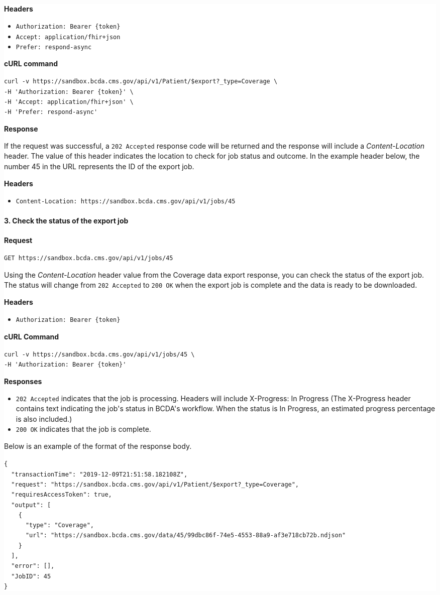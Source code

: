 **Headers**

* `Authorization: Bearer {token}`
* `Accept: application/fhir+json`
* `Prefer: respond-async`

**cURL command**
```
curl -v https://sandbox.bcda.cms.gov/api/v1/Patient/$export?_type=Coverage \
-H 'Authorization: Bearer {token}' \
-H 'Accept: application/fhir+json' \
-H 'Prefer: respond-async'
```

**Response**

If the request was successful, a `202 Accepted` response code will be returned and the response will include a *Content-Location* header. The value of this header indicates the location to check for job status and outcome. In the example header below, the number 45 in the URL represents the ID of the export job.

**Headers**

* `Content-Location: https://sandbox.bcda.cms.gov/api/v1/jobs/45`

#### 3. Check the status of the export job

**Request**

`GET https://sandbox.bcda.cms.gov/api/v1/jobs/45`

Using the *Content-Location* header value from the Coverage data export response, you can check the status of the export job. The status will change from `202 Accepted` to `200 OK` when the export job is complete and the data is ready to be downloaded.

**Headers**

* `Authorization: Bearer {token}`

**cURL Command**

```
curl -v https://sandbox.bcda.cms.gov/api/v1/jobs/45 \
-H 'Authorization: Bearer {token}'
```

**Responses**

* `202 Accepted` indicates that the job is processing. Headers will include X-Progress: In Progress (The X-Progress header contains text indicating the job's status in BCDA's workflow. When the status is In Progress, an estimated progress percentage is also included.)
* `200 OK` indicates that the job is complete.

Below is an example of the format of the response body.
```
{
  "transactionTime": "2019-12-09T21:51:58.182108Z",
  "request": "https://sandbox.bcda.cms.gov/api/v1/Patient/$export?_type=Coverage",
  "requiresAccessToken": true,
  "output": [
    {
      "type": "Coverage",
      "url": "https://sandbox.bcda.cms.gov/data/45/99dbc86f-74e5-4553-88a9-af3e718cb72b.ndjson"
    }
  ],
  "error": [],
  "JobID": 45
}
```
